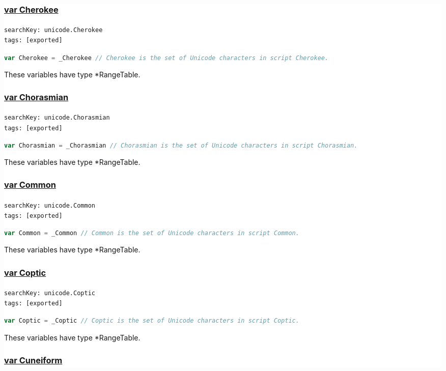 ### <a id="Cherokee" href="#Cherokee">var Cherokee</a>

```
searchKey: unicode.Cherokee
tags: [exported]
```

```Go
var Cherokee = _Cherokee // Cherokee is the set of Unicode characters in script Cherokee.

```

These variables have type *RangeTable. 

### <a id="Chorasmian" href="#Chorasmian">var Chorasmian</a>

```
searchKey: unicode.Chorasmian
tags: [exported]
```

```Go
var Chorasmian = _Chorasmian // Chorasmian is the set of Unicode characters in script Chorasmian.

```

These variables have type *RangeTable. 

### <a id="Common" href="#Common">var Common</a>

```
searchKey: unicode.Common
tags: [exported]
```

```Go
var Common = _Common // Common is the set of Unicode characters in script Common.

```

These variables have type *RangeTable. 

### <a id="Coptic" href="#Coptic">var Coptic</a>

```
searchKey: unicode.Coptic
tags: [exported]
```

```Go
var Coptic = _Coptic // Coptic is the set of Unicode characters in script Coptic.

```

These variables have type *RangeTable. 

### <a id="Cuneiform" href="#Cuneiform">var Cuneiform</a>
